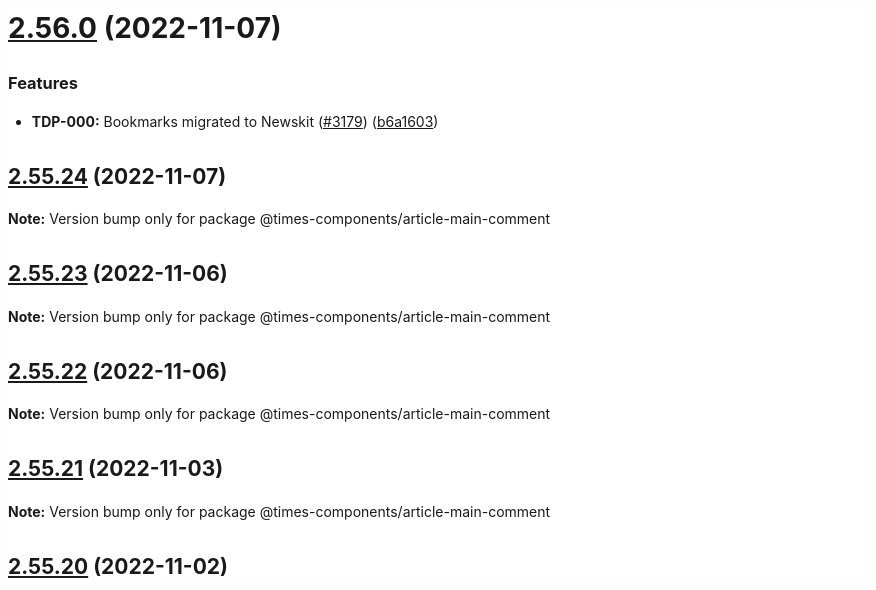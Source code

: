 


# [2.56.0](https://github.com/newsuk/times-components/compare/@times-components/article-main-comment@2.55.24...@times-components/article-main-comment@2.56.0) (2022-11-07)


### Features

* **TDP-000:** Bookmarks migrated to Newskit ([#3179](https://github.com/newsuk/times-components/issues/3179)) ([b6a1603](https://github.com/newsuk/times-components/commit/b6a16037b1476ba1b72cf43873bc82f21ddecea3))





## [2.55.24](https://github.com/newsuk/times-components/compare/@times-components/article-main-comment@2.55.23...@times-components/article-main-comment@2.55.24) (2022-11-07)

**Note:** Version bump only for package @times-components/article-main-comment





## [2.55.23](https://github.com/newsuk/times-components/compare/@times-components/article-main-comment@2.55.22...@times-components/article-main-comment@2.55.23) (2022-11-06)

**Note:** Version bump only for package @times-components/article-main-comment





## [2.55.22](https://github.com/newsuk/times-components/compare/@times-components/article-main-comment@2.55.21...@times-components/article-main-comment@2.55.22) (2022-11-06)

**Note:** Version bump only for package @times-components/article-main-comment





## [2.55.21](https://github.com/newsuk/times-components/compare/@times-components/article-main-comment@2.55.20...@times-components/article-main-comment@2.55.21) (2022-11-03)

**Note:** Version bump only for package @times-components/article-main-comment





## [2.55.20](https://github.com/newsuk/times-components/compare/@times-components/article-main-comment@2.55.19...@times-components/article-main-comment@2.55.20) (2022-11-02)
